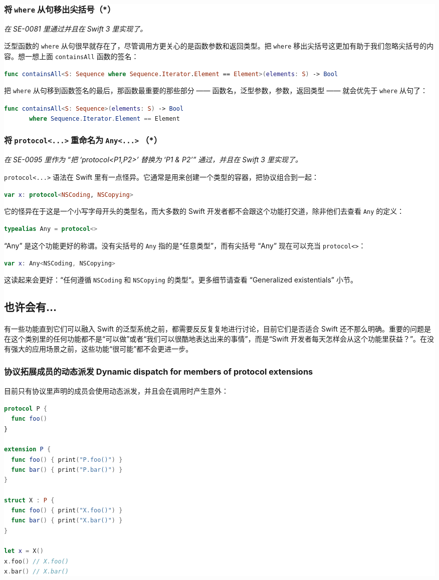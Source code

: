 ### 将 `where` 从句移出尖括号（*）

*在 SE-0081 里通过并且在 Swift 3 里实现了。*

泛型函数的 `where` 从句很早就存在了，尽管调用方更关心的是函数参数和返回类型。把 `where` 移出尖括号这更加有助于我们忽略尖括号的内容。想一想上面 `containsAll` 函数的签名：

```swift
func containsAll<S: Sequence where Sequence.Iterator.Element == Element>(elements: S) -> Bool
```

把 `where` 从句移到函数签名的最后，那函数最重要的那些部分 —— 函数名，泛型参数，参数，返回类型 —— 就会优先于 `where` 从句了：

```swift
func containsAll<S: Sequence>(elements: S) -> Bool
       where Sequence.Iterator.Element == Element
```

### 将 `protocol<...>` 重命名为 `Any<...>` （*）

*在 SE-0095 里作为 “把 ‘protocol<P1,P2>’ 替换为 ‘P1 & P2’” 通过，并且在 Swift 3 里实现了。*

`protocol<...>` 语法在 Swift 里有一点怪异。它通常是用来创建一个类型的容器，把协议组合到一起：

```swift
var x: protocol<NSCoding, NSCopying>
```

它的怪异在于这是一个小写字母开头的类型名，而大多数的 Swift 开发者都不会跟这个功能打交道，除非他们去查看 `Any` 的定义：

```swift
typealias Any = protocol<>
```

“Any” 是这个功能更好的称谓。没有尖括号的 `Any` 指的是“任意类型”，而有尖括号 “Any” 现在可以充当 `protocol<>`：

```swift
var x: Any<NSCoding, NSCopying>
```

这读起来会更好：“任何遵循 `NSCoding` 和 `NSCopying` 的类型“。更多细节请查看 “Generalized existentials” 小节。

## 也许会有…

有一些功能直到它们可以融入 Swift 的泛型系统之前，都需要反反复复地进行讨论，目前它们是否适合 Swift 还不那么明确。重要的问题是在这个类别里的任何功能都不是“可以做”或者“我们可以很酷地表达出来的事情”，而是“Swift 开发者每天怎样会从这个功能里获益？”。在没有强大的应用场景之前，这些功能“很可能”都不会更进一步。

### 协议拓展成员的动态派发 Dynamic dispatch for members of protocol extensions

目前只有协议里声明的成员会使用动态派发，并且会在调用时产生意外：

```swift
protocol P {
  func foo()
}

extension P {
  func foo() { print("P.foo()") }
  func bar() { print("P.bar()") }
}

struct X : P {
  func foo() { print("X.foo()") }
  func bar() { print("X.bar()") }
}

let x = X()
x.foo() // X.foo()
x.bar() // X.bar()

```